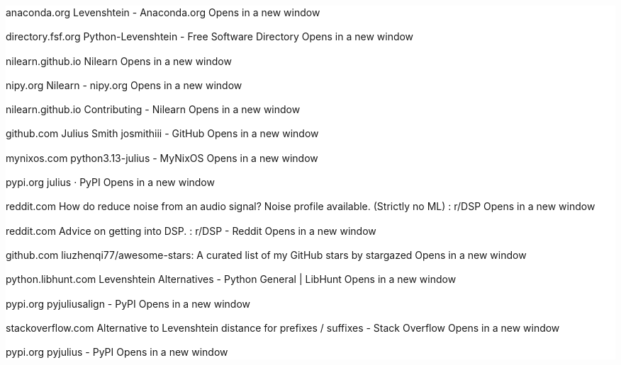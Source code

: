 anaconda.org
Levenshtein - Anaconda.org
Opens in a new window

directory.fsf.org
Python-Levenshtein - Free Software Directory
Opens in a new window

nilearn.github.io
Nilearn
Opens in a new window

nipy.org
Nilearn - nipy.org
Opens in a new window

nilearn.github.io
Contributing - Nilearn
Opens in a new window

github.com
Julius Smith josmithiii - GitHub
Opens in a new window

mynixos.com
python3.13-julius - MyNixOS
Opens in a new window

pypi.org
julius · PyPI
Opens in a new window

reddit.com
How do reduce noise from an audio signal? Noise profile available. (Strictly no ML) : r/DSP
Opens in a new window

reddit.com
Advice on getting into DSP. : r/DSP - Reddit
Opens in a new window

github.com
liuzhenqi77/awesome-stars: A curated list of my GitHub stars by stargazed
Opens in a new window

python.libhunt.com
Levenshtein Alternatives - Python General | LibHunt
Opens in a new window

pypi.org
pyjuliusalign - PyPI
Opens in a new window

stackoverflow.com
Alternative to Levenshtein distance for prefixes / suffixes - Stack Overflow
Opens in a new window

pypi.org
pyjulius - PyPI
Opens in a new window
